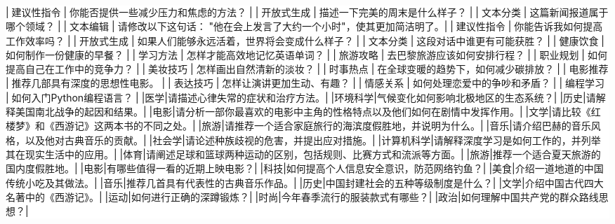 | 建议性指令 | 你能否提供一些减少压力和焦虑的方法？ |
| 开放式生成 | 描述一下完美的周末是什么样子？ |
| 文本分类 | 这篇新闻报道属于哪个领域？ |
| 文本编辑 | 请修改以下这句话： "他在会上发言了大约一个小时"，使其更加简洁明了。|
| 建议性指令 | 你能告诉我如何提高工作效率吗？ |
| 开放式生成 | 如果人们能够永远活着，世界将会变成什么样子？ |
| 文本分类 | 这段对话中谁更有可能获胜？ |
| 健康饮食 | 如何制作一份健康的早餐？ |
| 学习方法 | 怎样才能高效地记忆英语单词？ |
| 旅游攻略 | 去巴黎旅游应该如何安排行程？ |
| 职业规划 | 如何提高自己在工作中的竞争力？ |
| 美妆技巧 | 怎样画出自然清新的淡妆？ |
| 时事热点 | 在全球变暖的趋势下，如何减少碳排放？ |
| 电影推荐 | 推荐几部具有深度的思想性电影。 |
| 表达技巧 | 怎样让演讲更加生动、有趣？ |
| 情感关系 | 如何处理恋爱中的争吵和矛盾？ |
| 编程学习 | 如何入门Python编程语言？ |
|医学|请描述心律失常的症状和治疗方法。|
|环境科学|气候变化如何影响北极地区的生态系统？|
|历史|请解释美国南北战争的起因和结果。|
|电影|请分析一部你最喜欢的电影中主角的性格特点以及他们如何在剧情中发挥作用。|
|文学|请比较《红楼梦》和《西游记》这两本书的不同之处。|
|旅游|请推荐一个适合家庭旅行的海滨度假胜地，并说明为什么。|
|音乐|请介绍巴赫的音乐风格，以及他对古典音乐的贡献。|
|社会学|请论述种族歧视的危害，并提出应对措施。|
|计算机科学|请解释深度学习是如何工作的，并列举其在现实生活中的应用。|
|体育|请阐述足球和篮球两种运动的区别，包括规则、比赛方式和流派等方面。|
|旅游|推荐一个适合夏天旅游的国内度假胜地。|
|电影|有哪些值得一看的近期上映电影？|
|科技|如何提高个人信息安全意识，防范网络钓鱼？|
|美食|介绍一道地道的中国传统小吃及其做法。|
|音乐|推荐几首具有代表性的古典音乐作品。|
|历史|中国封建社会的五种等级制度是什么？|
|文学|介绍中国古代四大名著中的《西游记》。|
|运动|如何进行正确的深蹲锻炼？|
|时尚|今年春季流行的服装款式有哪些？|
|政治|如何理解中国共产党的群众路线思想？|